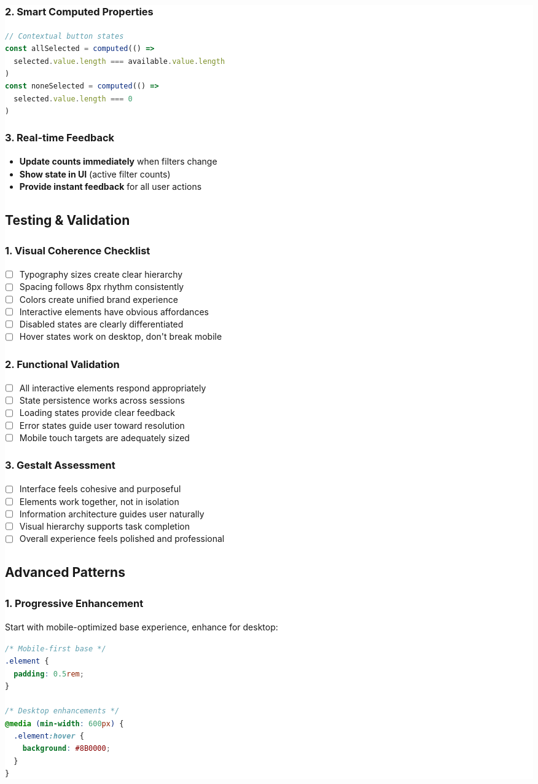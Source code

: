 ### 2. Smart Computed Properties
```javascript
// Contextual button states
const allSelected = computed(() => 
  selected.value.length === available.value.length
)
const noneSelected = computed(() => 
  selected.value.length === 0
)
```

### 3. Real-time Feedback
- **Update counts immediately** when filters change
- **Show state in UI** (active filter counts)
- **Provide instant feedback** for all user actions

## Testing & Validation

### 1. Visual Coherence Checklist
- [ ] Typography sizes create clear hierarchy
- [ ] Spacing follows 8px rhythm consistently  
- [ ] Colors create unified brand experience
- [ ] Interactive elements have obvious affordances
- [ ] Disabled states are clearly differentiated
- [ ] Hover states work on desktop, don't break mobile

### 2. Functional Validation
- [ ] All interactive elements respond appropriately
- [ ] State persistence works across sessions
- [ ] Loading states provide clear feedback
- [ ] Error states guide user toward resolution
- [ ] Mobile touch targets are adequately sized

### 3. Gestalt Assessment
- [ ] Interface feels cohesive and purposeful
- [ ] Elements work together, not in isolation
- [ ] Information architecture guides user naturally
- [ ] Visual hierarchy supports task completion
- [ ] Overall experience feels polished and professional

## Advanced Patterns

### 1. Progressive Enhancement
Start with mobile-optimized base experience, enhance for desktop:
```css
/* Mobile-first base */
.element {
  padding: 0.5rem;
}

/* Desktop enhancements */
@media (min-width: 600px) {
  .element:hover {
    background: #8B0000;
  }
}
```
